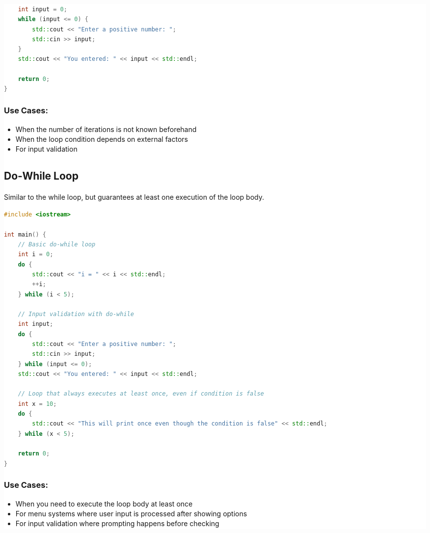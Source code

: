 ```cpp
    int input = 0;
    while (input <= 0) {
        std::cout << "Enter a positive number: ";
        std::cin >> input;
    }
    std::cout << "You entered: " << input << std::endl;
    
    return 0;
}
```

### Use Cases:
- When the number of iterations is not known beforehand
- When the loop condition depends on external factors
- For input validation

## Do-While Loop

Similar to the while loop, but guarantees at least one execution of the loop body.

```cpp
#include <iostream>

int main() {
    // Basic do-while loop
    int i = 0;
    do {
        std::cout << "i = " << i << std::endl;
        ++i;
    } while (i < 5);
    
    // Input validation with do-while
    int input;
    do {
        std::cout << "Enter a positive number: ";
        std::cin >> input;
    } while (input <= 0);
    std::cout << "You entered: " << input << std::endl;
    
    // Loop that always executes at least once, even if condition is false
    int x = 10;
    do {
        std::cout << "This will print once even though the condition is false" << std::endl;
    } while (x < 5);
    
    return 0;
}
```

### Use Cases:
- When you need to execute the loop body at least once
- For menu systems where user input is processed after showing options
- For input validation where prompting happens before checking
